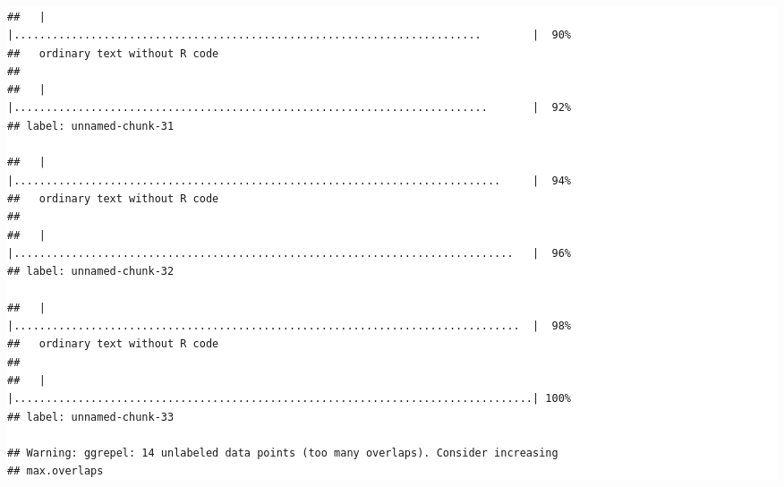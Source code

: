     ##   |                                                                                         |.........................................................................        |  90%
    ##   ordinary text without R code
    ## 
    ##   |                                                                                         |..........................................................................       |  92%
    ## label: unnamed-chunk-31

    ##   |                                                                                         |............................................................................     |  94%
    ##   ordinary text without R code
    ## 
    ##   |                                                                                         |..............................................................................   |  96%
    ## label: unnamed-chunk-32

    ##   |                                                                                         |...............................................................................  |  98%
    ##   ordinary text without R code
    ## 
    ##   |                                                                                         |.................................................................................| 100%
    ## label: unnamed-chunk-33

    ## Warning: ggrepel: 14 unlabeled data points (too many overlaps). Consider increasing
    ## max.overlaps
